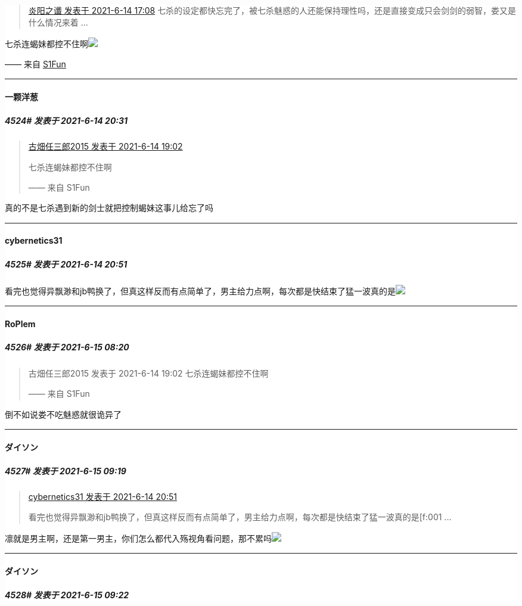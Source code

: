 <blockquote><a href="httphttps://bbs.saraba1st.com/2b/forum.php?mod=redirect&amp;goto=findpost&amp;pid=51596513&amp;ptid=1770999" target="_blank">炎阳之谶 发表于 2021-6-14 17:08</a>
七杀的设定都快忘完了，被七杀魅惑的人还能保持理性吗，还是直接变成只会剑剑的弱智，娄又是什么情况来着 ...</blockquote>
七杀连蝎妹都控不住啊<img src="https://static.saraba1st.com/image/smiley/face2017/067.png" referrerpolicy="no-referrer">

—— 来自 [S1Fun](https://s1fun.koalcat.com)

*****

####  一颗洋葱  
##### 4524#       发表于 2021-6-14 20:31

<blockquote><a href="httphttps://bbs.saraba1st.com/2b/forum.php?mod=redirect&amp;goto=findpost&amp;pid=51597833&amp;ptid=1770999" target="_blank">古畑任三郎2015 发表于 2021-6-14 19:02</a>

七杀连蝎妹都控不住啊

—— 来自 S1Fun</blockquote>
真的不是七杀遇到新的剑士就把控制蝎妹这事儿给忘了吗

*****

####  cybernetics31  
##### 4525#       发表于 2021-6-14 20:51

看完也觉得异飘渺和jb鸭换了，但真这样反而有点简单了，男主给力点啊，每次都是快结束了猛一波真的是<img src="https://static.saraba1st.com/image/smiley/face2017/001.png" referrerpolicy="no-referrer">

*****

####  RoPlem  
##### 4526#       发表于 2021-6-15 08:20

<blockquote>古畑任三郎2015 发表于 2021-6-14 19:02
七杀连蝎妹都控不住啊

—— 来自 S1Fun</blockquote>
倒不如说娄不吃魅惑就很诡异了

*****

####  ダイソン  
##### 4527#       发表于 2021-6-15 09:19

<blockquote><a href="httphttps://bbs.saraba1st.com/2b/forum.php?mod=redirect&amp;goto=findpost&amp;pid=51599434&amp;ptid=1770999" target="_blank">cybernetics31 发表于 2021-6-14 20:51</a>

看完也觉得异飘渺和jb鸭换了，但真这样反而有点简单了，男主给力点啊，每次都是快结束了猛一波真的是[f:001 ...</blockquote>
凛就是男主啊，还是第一男主，你们怎么都代入殇视角看问题，那不累吗<img src="https://static.saraba1st.com/image/smiley/face2017/048.png" referrerpolicy="no-referrer">

*****

####  ダイソン  
##### 4528#       发表于 2021-6-15 09:22
